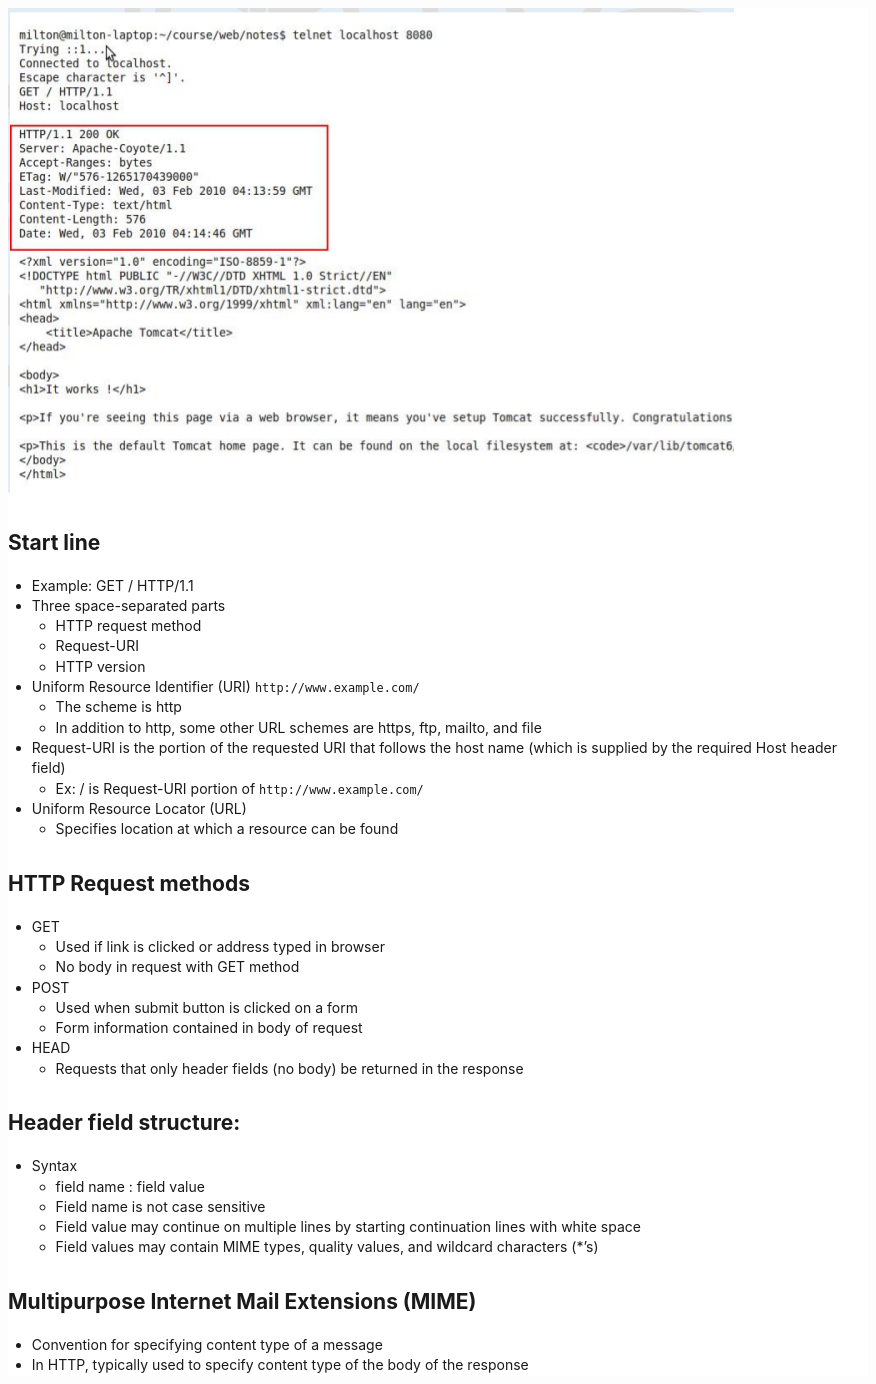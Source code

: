![Request message and response message](telnet.png)

## Start line
  - Example: GET / HTTP/1.1
  - Three space-separated parts
    - HTTP request method
    - Request-URI
    - HTTP version
- Uniform Resource Identifier (URI)
  ```http://www.example.com/```
  - The scheme is http
  - In addition to http, some other URL schemes are https, ftp, mailto, and file
- Request-URI is the portion of the requested URI that follows the host name (which is supplied by the required Host header field)
  - Ex: / is Request-URI portion of `http://www.example.com/`
- Uniform Resource Locator (URL)
  - Specifies location at which a resource can be found

## HTTP Request methods
- GET
  - Used if link is clicked or address typed in browser
  - No body in request with GET method
- POST
  - Used when submit button is clicked on a form
  - Form information contained in body of request
- HEAD
  - Requests that only header fields (no body) be returned in the response

## Header field structure:
- Syntax
  - field name : field value
  - Field name is not case sensitive
  - Field value may continue on multiple lines by starting continuation lines with white space
  - Field values may contain MIME types, quality values, and wildcard characters (*’s)

## Multipurpose Internet Mail Extensions (MIME)
- Convention for specifying content type of a message
- In HTTP, typically used to specify content type of the body of the response
  ```